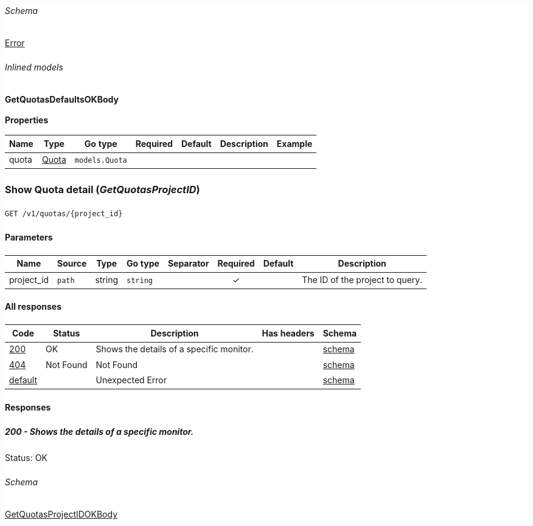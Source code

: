 ###### <span id="get-quotas-defaults-default-schema"></span> Schema

  

[Error](#error)

###### Inlined models

**<span id="get-quotas-defaults-o-k-body"></span> GetQuotasDefaultsOKBody**


  



**Properties**

| Name | Type | Go type | Required | Default | Description | Example |
|------|------|---------|:--------:| ------- |-------------|---------|
| quota | [Quota](#quota)| `models.Quota` |  | |  |  |



### <span id="get-quotas-project-id"></span> Show Quota detail (*GetQuotasProjectID*)

```
GET /v1/quotas/{project_id}
```

#### Parameters

| Name | Source | Type | Go type | Separator | Required | Default | Description |
|------|--------|------|---------|-----------| :------: |---------|-------------|
| project_id | `path` | string | `string` |  | ✓ |  | The ID of the project to query. |

#### All responses
| Code | Status | Description | Has headers | Schema |
|------|--------|-------------|:-----------:|--------|
| [200](#get-quotas-project-id-200) | OK | Shows the details of a specific monitor. |  | [schema](#get-quotas-project-id-200-schema) |
| [404](#get-quotas-project-id-404) | Not Found | Not Found |  | [schema](#get-quotas-project-id-404-schema) |
| [default](#get-quotas-project-id-default) | | Unexpected Error |  | [schema](#get-quotas-project-id-default-schema) |

#### Responses


##### <span id="get-quotas-project-id-200"></span> 200 - Shows the details of a specific monitor.
Status: OK

###### <span id="get-quotas-project-id-200-schema"></span> Schema
   
  

[GetQuotasProjectIDOKBody](#get-quotas-project-id-o-k-body)
